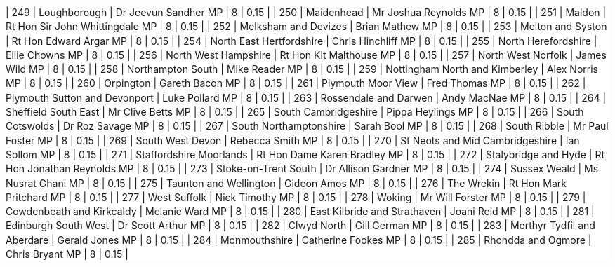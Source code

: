 | 249 | Loughborough | Dr Jeevun Sandher MP | 8 | 0.15 |
| 250 | Maidenhead | Mr Joshua Reynolds MP | 8 | 0.15 |
| 251 | Maldon | Rt Hon Sir John Whittingdale MP | 8 | 0.15 |
| 252 | Melksham and Devizes | Brian Mathew MP | 8 | 0.15 |
| 253 | Melton and Syston | Rt Hon Edward Argar MP | 8 | 0.15 |
| 254 | North East Hertfordshire | Chris Hinchliff MP | 8 | 0.15 |
| 255 | North Herefordshire | Ellie Chowns MP | 8 | 0.15 |
| 256 | North West Hampshire | Rt Hon Kit Malthouse MP | 8 | 0.15 |
| 257 | North West Norfolk | James Wild MP | 8 | 0.15 |
| 258 | Northampton South | Mike Reader MP | 8 | 0.15 |
| 259 | Nottingham North and Kimberley | Alex Norris MP | 8 | 0.15 |
| 260 | Orpington | Gareth Bacon MP | 8 | 0.15 |
| 261 | Plymouth Moor View | Fred Thomas MP | 8 | 0.15 |
| 262 | Plymouth Sutton and Devonport | Luke Pollard MP | 8 | 0.15 |
| 263 | Rossendale and Darwen | Andy MacNae MP | 8 | 0.15 |
| 264 | Sheffield South East | Mr Clive Betts MP | 8 | 0.15 |
| 265 | South Cambridgeshire | Pippa Heylings MP | 8 | 0.15 |
| 266 | South Cotswolds | Dr Roz Savage MP | 8 | 0.15 |
| 267 | South Northamptonshire | Sarah Bool MP | 8 | 0.15 |
| 268 | South Ribble | Mr Paul Foster MP | 8 | 0.15 |
| 269 | South West Devon | Rebecca Smith MP | 8 | 0.15 |
| 270 | St Neots and Mid Cambridgeshire | Ian Sollom MP | 8 | 0.15 |
| 271 | Staffordshire Moorlands | Rt Hon Dame Karen Bradley MP | 8 | 0.15 |
| 272 | Stalybridge and Hyde | Rt Hon Jonathan Reynolds MP | 8 | 0.15 |
| 273 | Stoke-on-Trent South | Dr Allison Gardner MP | 8 | 0.15 |
| 274 | Sussex Weald | Ms Nusrat Ghani MP | 8 | 0.15 |
| 275 | Taunton and Wellington | Gideon Amos MP | 8 | 0.15 |
| 276 | The Wrekin | Rt Hon Mark Pritchard MP | 8 | 0.15 |
| 277 | West Suffolk | Nick Timothy MP | 8 | 0.15 |
| 278 | Woking | Mr Will Forster MP | 8 | 0.15 |
| 279 | Cowdenbeath and Kirkcaldy | Melanie Ward MP | 8 | 0.15 |
| 280 | East Kilbride and Strathaven | Joani Reid MP | 8 | 0.15 |
| 281 | Edinburgh South West | Dr Scott Arthur MP | 8 | 0.15 |
| 282 | Clwyd North | Gill German MP | 8 | 0.15 |
| 283 | Merthyr Tydfil and Aberdare | Gerald Jones MP | 8 | 0.15 |
| 284 | Monmouthshire | Catherine Fookes MP | 8 | 0.15 |
| 285 | Rhondda and Ogmore | Chris Bryant MP | 8 | 0.15 |